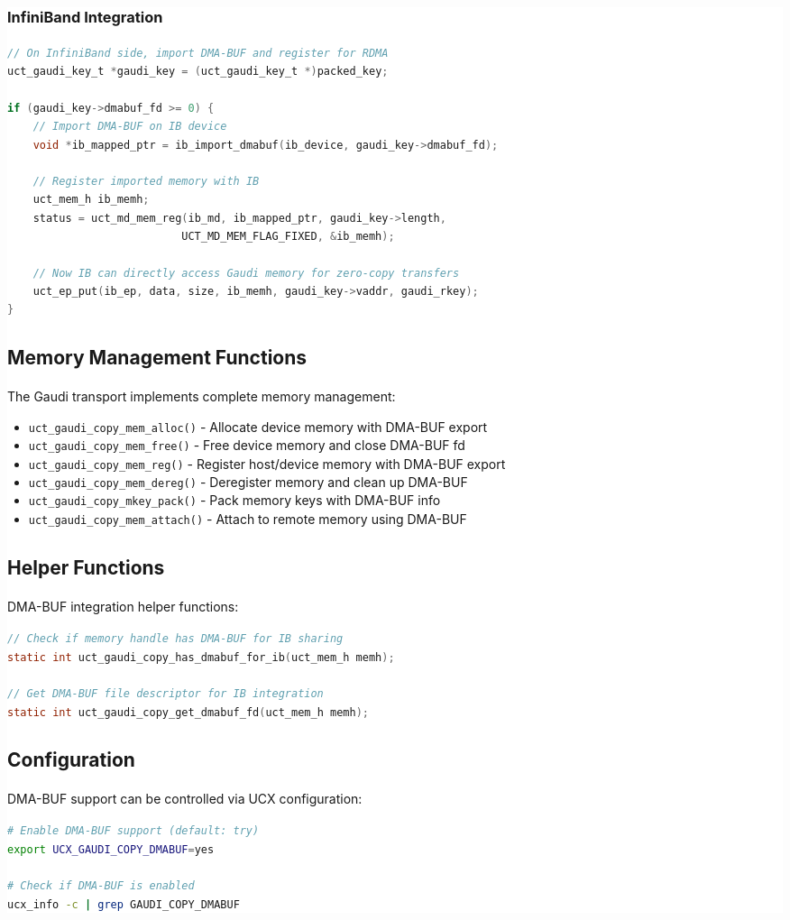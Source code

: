 ### InfiniBand Integration

```c
// On InfiniBand side, import DMA-BUF and register for RDMA
uct_gaudi_key_t *gaudi_key = (uct_gaudi_key_t *)packed_key;

if (gaudi_key->dmabuf_fd >= 0) {
    // Import DMA-BUF on IB device
    void *ib_mapped_ptr = ib_import_dmabuf(ib_device, gaudi_key->dmabuf_fd);
    
    // Register imported memory with IB
    uct_mem_h ib_memh;
    status = uct_md_mem_reg(ib_md, ib_mapped_ptr, gaudi_key->length, 
                           UCT_MD_MEM_FLAG_FIXED, &ib_memh);
    
    // Now IB can directly access Gaudi memory for zero-copy transfers
    uct_ep_put(ib_ep, data, size, ib_memh, gaudi_key->vaddr, gaudi_rkey);
}
```

## Memory Management Functions

The Gaudi transport implements complete memory management:

- `uct_gaudi_copy_mem_alloc()` - Allocate device memory with DMA-BUF export
- `uct_gaudi_copy_mem_free()` - Free device memory and close DMA-BUF fd
- `uct_gaudi_copy_mem_reg()` - Register host/device memory with DMA-BUF export
- `uct_gaudi_copy_mem_dereg()` - Deregister memory and clean up DMA-BUF
- `uct_gaudi_copy_mkey_pack()` - Pack memory keys with DMA-BUF info
- `uct_gaudi_copy_mem_attach()` - Attach to remote memory using DMA-BUF

## Helper Functions

DMA-BUF integration helper functions:

```c
// Check if memory handle has DMA-BUF for IB sharing
static int uct_gaudi_copy_has_dmabuf_for_ib(uct_mem_h memh);

// Get DMA-BUF file descriptor for IB integration  
static int uct_gaudi_copy_get_dmabuf_fd(uct_mem_h memh);
```

## Configuration

DMA-BUF support can be controlled via UCX configuration:

```bash
# Enable DMA-BUF support (default: try)
export UCX_GAUDI_COPY_DMABUF=yes

# Check if DMA-BUF is enabled
ucx_info -c | grep GAUDI_COPY_DMABUF
```
